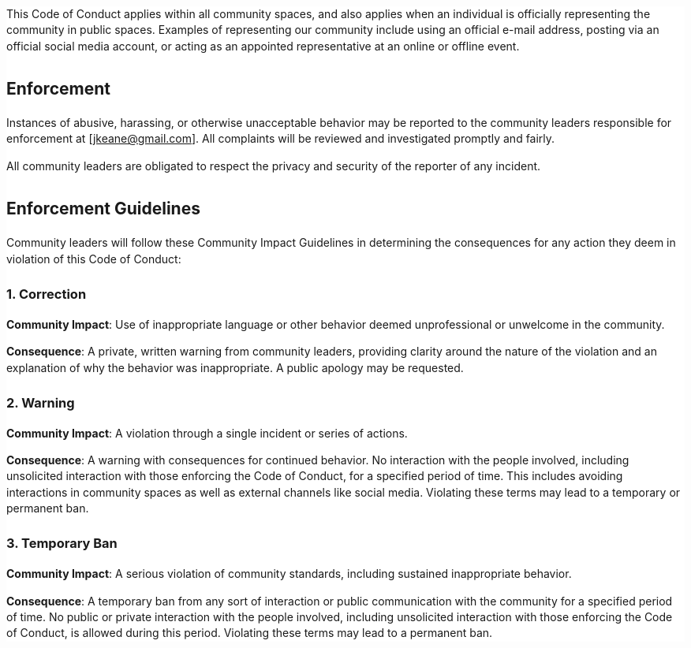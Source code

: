 This Code of Conduct applies within all community spaces, and also applies when
an individual is officially representing the community in public spaces.
Examples of representing our community include using an official e-mail address,
posting via an official social media account, or acting as an appointed
representative at an online or offline event.

## Enforcement

Instances of abusive, harassing, or otherwise unacceptable behavior may be
reported to the community leaders responsible for enforcement at
[jkeane@gmail.com].
All complaints will be reviewed and investigated promptly and fairly.

All community leaders are obligated to respect the privacy and security of the
reporter of any incident.

## Enforcement Guidelines

Community leaders will follow these Community Impact Guidelines in determining
the consequences for any action they deem in violation of this Code of Conduct:

### 1. Correction

**Community Impact**: Use of inappropriate language or other behavior deemed
unprofessional or unwelcome in the community.

**Consequence**: A private, written warning from community leaders, providing
clarity around the nature of the violation and an explanation of why the
behavior was inappropriate. A public apology may be requested.

### 2. Warning

**Community Impact**: A violation through a single incident or series
of actions.

**Consequence**: A warning with consequences for continued behavior. No
interaction with the people involved, including unsolicited interaction with
those enforcing the Code of Conduct, for a specified period of time. This
includes avoiding interactions in community spaces as well as external channels
like social media. Violating these terms may lead to a temporary or
permanent ban.

### 3. Temporary Ban

**Community Impact**: A serious violation of community standards, including
sustained inappropriate behavior.

**Consequence**: A temporary ban from any sort of interaction or public
communication with the community for a specified period of time. No public or
private interaction with the people involved, including unsolicited interaction
with those enforcing the Code of Conduct, is allowed during this period.
Violating these terms may lead to a permanent ban.


[homepage]: https://www.contributor-covenant.org